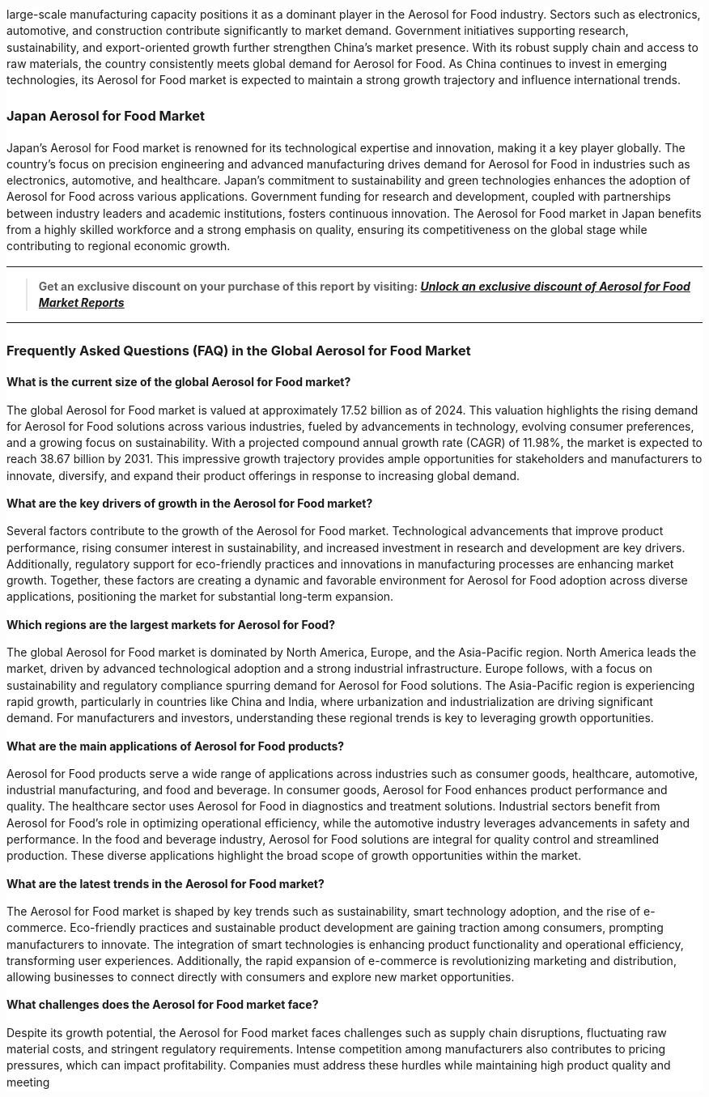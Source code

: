 large-scale manufacturing capacity positions it as a dominant player in the Aerosol for Food industry. Sectors such as electronics, automotive, and construction contribute significantly to market demand. Government initiatives supporting research, sustainability, and export-oriented growth further strengthen China&rsquo;s market presence. With its robust supply chain and access to raw materials, the country consistently meets global demand for Aerosol for Food. As China continues to invest in emerging technologies, its Aerosol for Food market is expected to maintain a strong growth trajectory and influence international trends.</p><h3>Japan Aerosol for Food Market</h3><p>Japan&rsquo;s Aerosol for Food market is renowned for its technological expertise and innovation, making it a key player globally. The country&rsquo;s focus on precision engineering and advanced manufacturing drives demand for Aerosol for Food in industries such as electronics, automotive, and healthcare. Japan&rsquo;s commitment to sustainability and green technologies enhances the adoption of Aerosol for Food across various applications. Government funding for research and development, coupled with partnerships between industry leaders and academic institutions, fosters continuous innovation. The Aerosol for Food market in Japan benefits from a highly skilled workforce and a strong emphasis on quality, ensuring its competitiveness on the global stage while contributing to regional economic growth.</p><hr /><blockquote><p><strong>Get an exclusive discount on your purchase of this report by visiting: <em><a href="://marketresearchpulse.com/ask-for-discount/102945?utm_source=Github&amp;utm_medium=029">Unlock an exclusive discount of Aerosol for Food Market Reports</a></em>&nbsp;</strong></p></blockquote><hr /><h3>Frequently Asked Questions (FAQ) in the Global Aerosol for Food Market</h3><p><strong>What is the current size of the global Aerosol for Food market?</strong></p><p>The global Aerosol for Food market is valued at approximately 17.52 billion as of 2024. This valuation highlights the rising demand for Aerosol for Food solutions across various industries, fueled by advancements in technology, evolving consumer preferences, and a growing focus on sustainability. With a projected compound annual growth rate (CAGR) of 11.98%, the market is expected to reach 38.67 billion by 2031. This impressive growth trajectory provides ample opportunities for stakeholders and manufacturers to innovate, diversify, and expand their product offerings in response to increasing global demand.</p><p><strong>What are the key drivers of growth in the Aerosol for Food market?</strong></p><p>Several factors contribute to the growth of the Aerosol for Food market. Technological advancements that improve product performance, rising consumer interest in sustainability, and increased investment in research and development are key drivers. Additionally, regulatory support for eco-friendly practices and innovations in manufacturing processes are enhancing market growth. Together, these factors are creating a dynamic and favorable environment for Aerosol for Food adoption across diverse applications, positioning the market for substantial long-term expansion.</p><p><strong>Which regions are the largest markets for Aerosol for Food?</strong></p><p>The global Aerosol for Food market is dominated by North America, Europe, and the Asia-Pacific region. North America leads the market, driven by advanced technological adoption and a strong industrial infrastructure. Europe follows, with a focus on sustainability and regulatory compliance spurring demand for Aerosol for Food solutions. The Asia-Pacific region is experiencing rapid growth, particularly in countries like China and India, where urbanization and industrialization are driving significant demand. For manufacturers and investors, understanding these regional trends is key to leveraging growth opportunities.</p><p><strong>What are the main applications of Aerosol for Food products?</strong></p><p>Aerosol for Food products serve a wide range of applications across industries such as consumer goods, healthcare, automotive, industrial manufacturing, and food and beverage. In consumer goods, Aerosol for Food enhances product performance and quality. The healthcare sector uses Aerosol for Food in diagnostics and treatment solutions. Industrial sectors benefit from Aerosol for Food&rsquo;s role in optimizing operational efficiency, while the automotive industry leverages advancements in safety and performance. In the food and beverage industry, Aerosol for Food solutions are integral for quality control and streamlined production. These diverse applications highlight the broad scope of growth opportunities within the market.</p><p><strong>What are the latest trends in the Aerosol for Food market?</strong></p><p>The Aerosol for Food market is shaped by key trends such as sustainability, smart technology adoption, and the rise of e-commerce. Eco-friendly practices and sustainable product development are gaining traction among consumers, prompting manufacturers to innovate. The integration of smart technologies is enhancing product functionality and operational efficiency, transforming user experiences. Additionally, the rapid expansion of e-commerce is revolutionizing marketing and distribution, allowing businesses to connect directly with consumers and explore new market opportunities.</p><p><strong>What challenges does the Aerosol for Food market face?</strong></p><p>Despite its growth potential, the Aerosol for Food market faces challenges such as supply chain disruptions, fluctuating raw material costs, and stringent regulatory requirements. Intense competition among manufacturers also contributes to pricing pressures, which can impact profitability. Companies must address these hurdles while maintaining high product quality and meeting